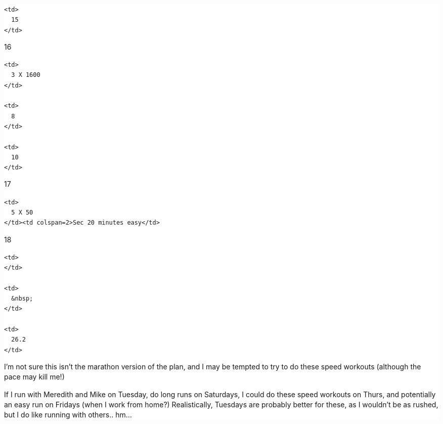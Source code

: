     <td>
      15
    </td>
  </tr>
  
  <tr>
    <td>
      16
    </td>
    
    <td>
      3 X 1600
    </td>
    
    <td>
      8
    </td>
    
    <td>
      10
    </td>
  </tr>
  
  <tr>
    <td>
      17
    </td>
    
    <td>
      5 X 50
    </td><td colspan=2>Sec 20 minutes easy</td>
  </tr>
  
  <tr>
    <td>
      18
    </td>
    
    <td>
    </td>
    
    <td>
      &nbsp;
    </td>
    
    <td>
      26.2
    </td>
  </tr>
</table>

I&#8217;m not sure this isn&#8217;t the marathon version of the plan, and I may be tempted to try to do these speed workouts (although the pace may kill me!) 

If I run with Meredith and Mike on Tuesday, do long runs on Saturdays, I could do these speed workouts on Thurs, and potentially an easy run on Fridays (when I work from home?) Realistically, Tuesdays are probably better for these, as I wouldn&#8217;t be as rushed, but I do like running with others.. hm&#8230;